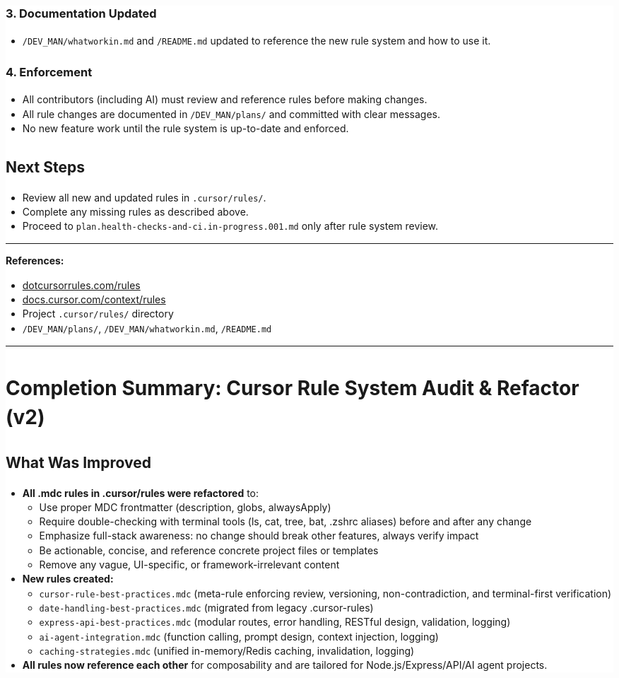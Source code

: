 ### 3. Documentation Updated

- `/DEV_MAN/whatworkin.md` and `/README.md` updated to reference the new rule system and how to use it.

### 4. Enforcement

- All contributors (including AI) must review and reference rules before making changes.
- All rule changes are documented in `/DEV_MAN/plans/` and committed with clear messages.
- No new feature work until the rule system is up-to-date and enforced.

## Next Steps

- Review all new and updated rules in `.cursor/rules/`.
- Complete any missing rules as described above.
- Proceed to `plan.health-checks-and-ci.in-progress.001.md` only after rule system review.

---

**References:**

- [dotcursorrules.com/rules](https://dotcursorrules.com/rules)
- [docs.cursor.com/context/rules](https://docs.cursor.com/context/rules)
- Project `.cursor/rules/` directory
- `/DEV_MAN/plans/`, `/DEV_MAN/whatworkin.md`, `/README.md`

---

# Completion Summary: Cursor Rule System Audit & Refactor (v2)

## What Was Improved

- **All .mdc rules in .cursor/rules were refactored** to:
  - Use proper MDC frontmatter (description, globs, alwaysApply)
  - Require double-checking with terminal tools (ls, cat, tree, bat, .zshrc aliases) before and after any change
  - Emphasize full-stack awareness: no change should break other features, always verify impact
  - Be actionable, concise, and reference concrete project files or templates
  - Remove any vague, UI-specific, or framework-irrelevant content
- **New rules created:**
  - `cursor-rule-best-practices.mdc` (meta-rule enforcing review, versioning, non-contradiction, and terminal-first verification)
  - `date-handling-best-practices.mdc` (migrated from legacy .cursor-rules)
  - `express-api-best-practices.mdc` (modular routes, error handling, RESTful design, validation, logging)
  - `ai-agent-integration.mdc` (function calling, prompt design, context injection, logging)
  - `caching-strategies.mdc` (unified in-memory/Redis caching, invalidation, logging)
- **All rules now reference each other** for composability and are tailored for Node.js/Express/API/AI agent projects.
